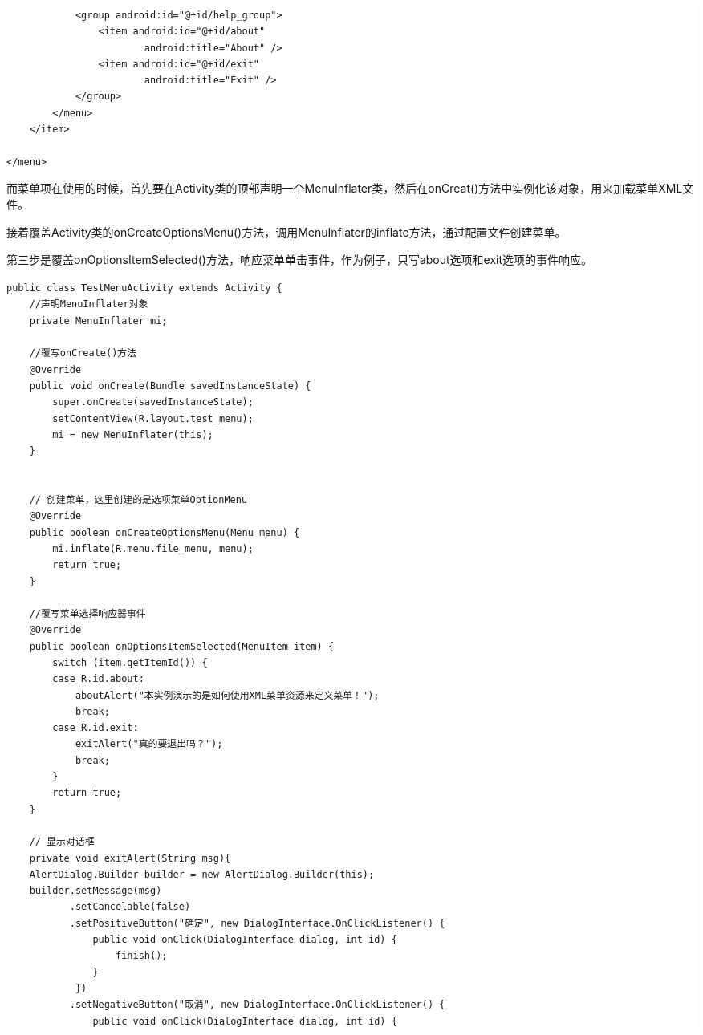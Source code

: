 ```
            <group android:id="@+id/help_group">  
                <item android:id="@+id/about"  
                        android:title="About" />  
                <item android:id="@+id/exit"  
                        android:title="Exit" />  
            </group>  
        </menu>  
    </item>  
      
</menu>  
```

而菜单项在使用的时候，首先要在Activity类的顶部声明一个MenuInflater类，然后在onCreat()方法中实例化该对象，用来加载菜单XML文件。

接着覆盖Activity类的onCreateOptionsMenu()方法，调用MenuInflater的inflate方法，通过配置文件创建菜单。

第三步是覆盖onOptionsItemSelected()方法，响应菜单单击事件，作为例子，只写about选项和exit选项的事件响应。

```
public class TestMenuActivity extends Activity {  
    //声明MenuInflater对象  
    private MenuInflater mi;  
      
    //覆写onCreate()方法  
    @Override  
    public void onCreate(Bundle savedInstanceState) {  
        super.onCreate(savedInstanceState);  
        setContentView(R.layout.test_menu);  
        mi = new MenuInflater(this);  
    }  
      
      
    // 创建菜单，这里创建的是选项菜单OptionMenu  
    @Override  
    public boolean onCreateOptionsMenu(Menu menu) {  
        mi.inflate(R.menu.file_menu, menu);  
        return true;  
    }  
      
    //覆写菜单选择响应器事件  
    @Override  
    public boolean onOptionsItemSelected(MenuItem item) {  
        switch (item.getItemId()) {  
        case R.id.about:  
            aboutAlert("本实例演示的是如何使用XML菜单资源来定义菜单！");  
            break;  
        case R.id.exit:  
            exitAlert("真的要退出吗？");  
            break;  
        }  
        return true;  
    }  
      
    // 显示对话框  
    private void exitAlert(String msg){  
    AlertDialog.Builder builder = new AlertDialog.Builder(this);  
    builder.setMessage(msg)  
           .setCancelable(false)  
           .setPositiveButton("确定", new DialogInterface.OnClickListener() {  
               public void onClick(DialogInterface dialog, int id) {  
                   finish();  
               }  
            })  
           .setNegativeButton("取消", new DialogInterface.OnClickListener() {  
               public void onClick(DialogInterface dialog, int id) {  
```